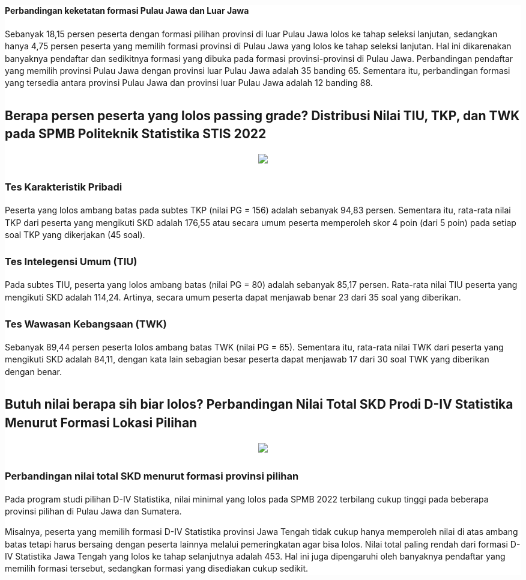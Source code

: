 #### Perbandingan keketatan formasi Pulau Jawa dan Luar Jawa

Sebanyak 18,15 persen peserta dengan formasi pilihan provinsi di luar Pulau Jawa lolos ke tahap seleksi lanjutan, sedangkan hanya 4,75 persen peserta yang memilih formasi provinsi di Pulau Jawa yang lolos ke tahap seleksi lanjutan. Hal ini dikarenakan banyaknya pendaftar dan sedikitnya formasi yang dibuka pada formasi provinsi-provinsi di Pulau Jawa. Perbandingan pendaftar yang memilih provinsi Pulau Jawa dengan provinsi luar Pulau Jawa adalah 35 banding 65. Sementara itu, perbandingan formasi yang tersedia antara provinsi Pulau Jawa dan provinsi luar Pulau Jawa adalah 12 banding 88.

## Berapa persen peserta yang lolos passing grade? Distribusi Nilai TIU, TKP, dan TWK pada SPMB Politeknik Statistika STIS 2022

<div style="text-align: center;">
  <img src="https://media.licdn.com/dms/image/v2/D5612AQFRFjJ0CEf_KQ/article-inline_image-shrink_1500_2232/article-inline_image-shrink_1500_2232/0/1676200018971?e=1752710400&v=beta&t=AN8zt4YojGWzQ2V3AZ8NgDG7GhwAY1FWCVjAchLxJEU" style="width: 90%; max-width: 600px;">
</div>

### Tes Karakteristik Pribadi

Peserta yang lolos ambang batas pada subtes TKP (nilai PG = 156) adalah sebanyak 94,83 persen. Sementara itu, rata-rata nilai TKP dari peserta yang mengikuti SKD adalah 176,55 atau secara umum peserta memperoleh skor 4 poin (dari 5 poin) pada setiap soal TKP yang dikerjakan (45 soal).

### Tes Intelegensi Umum (TIU)

Pada subtes TIU, peserta yang lolos ambang batas (nilai PG = 80) adalah sebanyak 85,17 persen. Rata-rata nilai TIU peserta yang mengikuti SKD adalah 114,24. Artinya, secara umum peserta dapat menjawab benar 23 dari 35 soal yang diberikan.

### Tes Wawasan Kebangsaan (TWK)

Sebanyak 89,44 persen peserta lolos ambang batas TWK (nilai PG = 65). Sementara itu, rata-rata nilai TWK dari peserta yang mengikuti SKD adalah 84,11, dengan kata lain sebagian besar peserta dapat menjawab 17 dari 30 soal TWK yang diberikan dengan benar.

## Butuh nilai berapa sih biar lolos? Perbandingan Nilai Total SKD Prodi D-IV Statistika Menurut Formasi Lokasi Pilihan

<div style="text-align: center;">
  <img src="https://media.licdn.com/dms/image/v2/D5612AQFwqx9o31nPig/article-inline_image-shrink_1500_2232/article-inline_image-shrink_1500_2232/0/1676200116853?e=1752710400&v=beta&t=oIN5LDU5dSgi8dVlv9DWdMpqK0GHYmr2LQ7ST0BYn20" style="width: 90%; max-width: 600px;">
</div>


### Perbandingan nilai total SKD menurut formasi provinsi pilihan

Pada program studi pilihan D-IV Statistika, nilai minimal yang lolos pada SPMB 2022 terbilang cukup tinggi pada beberapa provinsi pilihan di Pulau Jawa dan Sumatera.

Misalnya, peserta yang memilih formasi D-IV Statistika provinsi Jawa Tengah tidak cukup hanya memperoleh nilai di atas ambang batas tetapi harus bersaing dengan peserta lainnya melalui pemeringkatan agar bisa lolos. Nilai total paling rendah dari formasi D-IV Statistika Jawa Tengah yang lolos ke tahap selanjutnya adalah 453. Hal ini juga dipengaruhi oleh banyaknya pendaftar yang memilih formasi tersebut, sedangkan formasi yang disediakan cukup sedikit.
